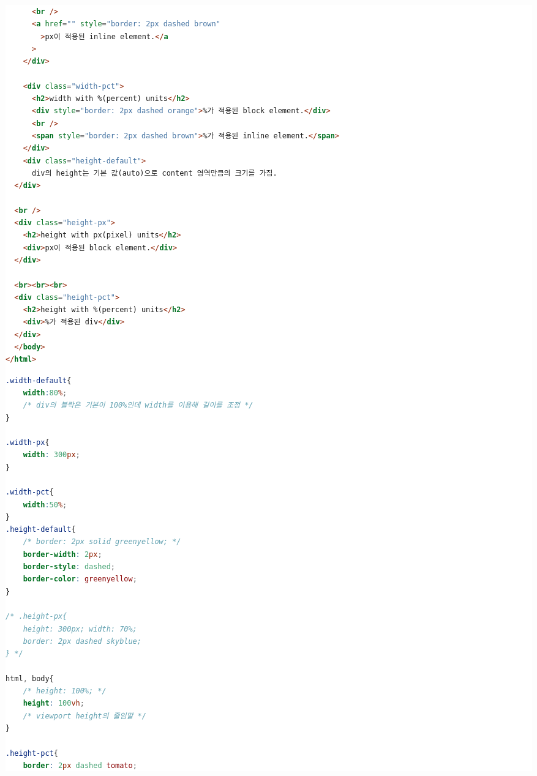 ```html
      <br />
      <a href="" style="border: 2px dashed brown"
        >px이 적용된 inline element.</a
      >
    </div>

    <div class="width-pct">
      <h2>width with %(percent) units</h2>
      <div style="border: 2px dashed orange">%가 적용된 block element.</div>
      <br />
      <span style="border: 2px dashed brown">%가 적용된 inline element.</span>
    </div>
    <div class="height-default">
      div의 height는 기본 값(auto)으로 content 영역만큼의 크기를 가짐.
  </div>

  <br />
  <div class="height-px">
    <h2>height with px(pixel) units</h2>
    <div>px이 적용된 block element.</div>
  </div>
  
  <br><br><br>
  <div class="height-pct">
    <h2>height with %(percent) units</h2>
    <div>%가 적용된 div</div>
  </div>
  </body>
</html>
```  
```css
.width-default{
    width:80%;
    /* div의 블락은 기본이 100%인데 width를 이용해 길이를 조정 */
}

.width-px{
    width: 300px;
}

.width-pct{
    width:50%;
}
.height-default{
    /* border: 2px solid greenyellow; */
    border-width: 2px;
    border-style: dashed;
    border-color: greenyellow;
}

/* .height-px{
    height: 300px; width: 70%;
    border: 2px dashed skyblue;
} */

html, body{
    /* height: 100%; */
    height: 100vh;
    /* viewport height의 줄임말 */
}

.height-pct{
    border: 2px dashed tomato;
```